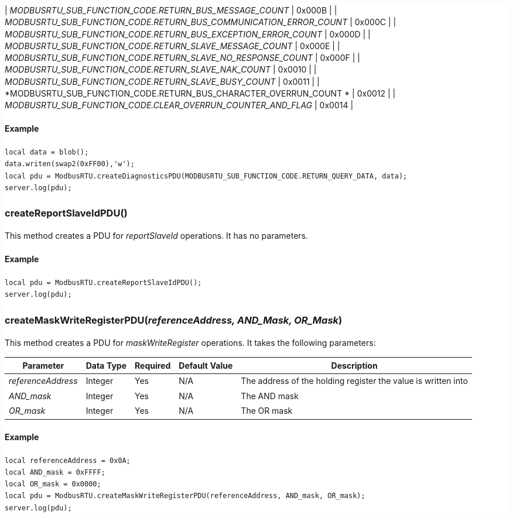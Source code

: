 | *MODBUSRTU_SUB_FUNCTION_CODE.RETURN_BUS_MESSAGE_COUNT*                 | 0x000B |
| *MODBUSRTU_SUB_FUNCTION_CODE.RETURN_BUS_COMMUNICATION_ERROR_COUNT*     | 0x000C |
| *MODBUSRTU_SUB_FUNCTION_CODE.RETURN_BUS_EXCEPTION_ERROR_COUNT*         | 0x000D |
| *MODBUSRTU_SUB_FUNCTION_CODE.RETURN_SLAVE_MESSAGE_COUNT*               | 0x000E |
| *MODBUSRTU_SUB_FUNCTION_CODE.RETURN_SLAVE_NO_RESPONSE_COUNT*           | 0x000F |
| *MODBUSRTU_SUB_FUNCTION_CODE.RETURN_SLAVE_NAK_COUNT*                   | 0x0010 |
| *MODBUSRTU_SUB_FUNCTION_CODE.RETURN_SLAVE_BUSY_COUNT*                  | 0x0011 |
| *MODBUSRTU_SUB_FUNCTION_CODE.RETURN_BUS_CHARACTER_OVERRUN_COUNT *      | 0x0012 |
| *MODBUSRTU_SUB_FUNCTION_CODE.CLEAR_OVERRUN_COUNTER_AND_FLAG*           | 0x0014 |

#### Example

```squirrel
local data = blob();
data.writen(swap2(0xFF00),'w');
local pdu = ModbusRTU.createDiagnosticsPDU(MODBUSRTU_SUB_FUNCTION_CODE.RETURN_QUERY_DATA, data);
server.log(pdu);
```

### createReportSlaveIdPDU()

This method creates a PDU for *reportSlaveId* operations. It has no parameters.

#### Example

```squirrel
local pdu = ModbusRTU.createReportSlaveIdPDU();
server.log(pdu);
```

### createMaskWriteRegisterPDU(*referenceAddress, AND_Mask, OR_Mask*)

This method creates a PDU for *maskWriteRegister* operations. It takes the following parameters:

| Parameter | Data Type | Required | Default Value | Description |
| --- | --- | --- | --- | --- |
| *referenceAddress* | Integer | Yes | N/A | The address of the holding register the value is written into |
| *AND_mask* | Integer | Yes | N/A | The AND mask|
| *OR_mask* | Integer | Yes | N/A | The OR mask |

#### Example

```squirrel
local referenceAddress = 0x0A;
local AND_mask = 0xFFFF;
local OR_mask = 0x0000;
local pdu = ModbusRTU.createMaskWriteRegisterPDU(referenceAddress, AND_mask, OR_mask);
server.log(pdu);
```
